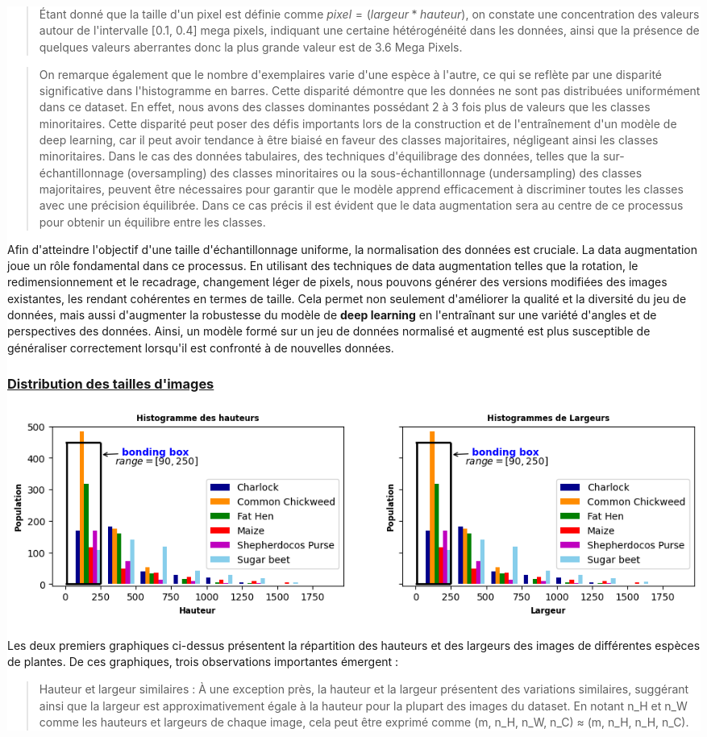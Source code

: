 > Étant donné que la taille d'un pixel est définie comme $pixel = (largeur * hauteur)$, on constate une concentration des valeurs autour de l'intervalle [0.1, 0.4] mega pixels, indiquant une certaine hétérogénéité dans les données, ainsi que la présence de quelques valeurs aberrantes donc la plus grande valeur est de 3.6 Mega Pixels. 

> On remarque également que le nombre d'exemplaires varie d'une espèce à l'autre, ce qui se reflète par une disparité significative dans l'histogramme en barres. Cette disparité démontre que les données ne sont pas distribuées uniformément dans ce dataset. En effet, nous avons des classes dominantes possédant 2 à 3 fois plus de valeurs que les classes minoritaires. Cette disparité peut poser des défis importants lors de la construction et de l'entraînement d'un modèle de deep learning, car il peut avoir tendance à être biaisé en faveur des classes majoritaires, négligeant ainsi les classes minoritaires. Dans le cas des données tabulaires, des techniques d'équilibrage des données, telles que la sur-échantillonnage (oversampling) des classes minoritaires ou la sous-échantillonnage (undersampling) des classes majoritaires, peuvent être nécessaires pour garantir que le modèle apprend efficacement à discriminer toutes les classes avec une précision équilibrée. Dans ce cas précis il est évident que le data augmentation sera au centre de ce processus pour obtenir un équilibre entre les classes.

Afin d'atteindre l'objectif d'une taille d'échantillonnage uniforme, la normalisation des données est cruciale. La data augmentation joue un rôle fondamental dans ce processus. En utilisant des techniques de data augmentation telles que la rotation, le redimensionnement et le recadrage, changement léger de pixels, nous pouvons générer des versions modifiées des images existantes, les rendant cohérentes en termes de taille. Cela permet non seulement d'améliorer la qualité et la diversité du jeu de données, mais aussi d'augmenter la robustesse du modèle de **deep learning** en l'entraînant sur une variété d'angles et de perspectives des données. Ainsi, un modèle formé sur un jeu de données normalisé et augmenté est plus susceptible de généraliser correctement lorsqu'il est confronté à de nouvelles données.

### <a name="sous-section-23"></a>[Distribution des tailles d'images](#sous-section-23)
![logo](/images/hist_hist.png)

Les deux premiers graphiques ci-dessus présentent la répartition des hauteurs et des largeurs des images de différentes espèces de plantes. De ces graphiques, trois observations importantes émergent :

> Hauteur et largeur similaires : À une exception près, la hauteur et la largeur présentent des variations similaires, suggérant ainsi que la largeur est approximativement égale à la hauteur pour la plupart des images du dataset. En notant n_H et n_W comme les hauteurs et largeurs de chaque image, cela peut être exprimé comme (m, n_H, n_W, n_C) ≈ (m, n_H, n_H, n_C).
